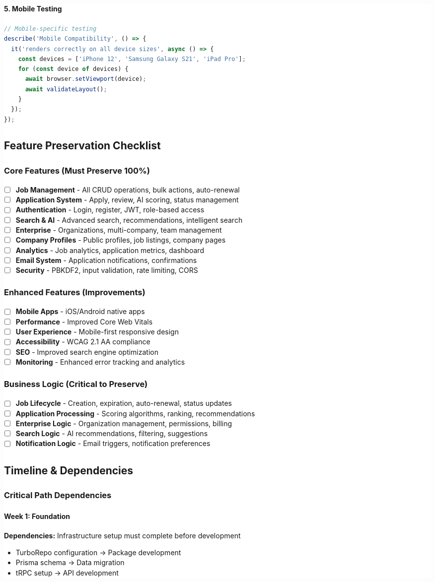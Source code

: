 #### 5. Mobile Testing
```typescript
// Mobile-specific testing
describe('Mobile Compatibility', () => {
  it('renders correctly on all device sizes', async () => {
    const devices = ['iPhone 12', 'Samsung Galaxy S21', 'iPad Pro'];
    for (const device of devices) {
      await browser.setViewport(device);
      await validateLayout();
    }
  });
});
```

## Feature Preservation Checklist

### Core Features (Must Preserve 100%)
- [ ] **Job Management** - All CRUD operations, bulk actions, auto-renewal
- [ ] **Application System** - Apply, review, AI scoring, status management  
- [ ] **Authentication** - Login, register, JWT, role-based access
- [ ] **Search & AI** - Advanced search, recommendations, intelligent search
- [ ] **Enterprise** - Organizations, multi-company, team management
- [ ] **Company Profiles** - Public profiles, job listings, company pages
- [ ] **Analytics** - Job analytics, application metrics, dashboard
- [ ] **Email System** - Application notifications, confirmations
- [ ] **Security** - PBKDF2, input validation, rate limiting, CORS

### Enhanced Features (Improvements)
- [ ] **Mobile Apps** - iOS/Android native apps
- [ ] **Performance** - Improved Core Web Vitals
- [ ] **User Experience** - Mobile-first responsive design
- [ ] **Accessibility** - WCAG 2.1 AA compliance
- [ ] **SEO** - Improved search engine optimization
- [ ] **Monitoring** - Enhanced error tracking and analytics

### Business Logic (Critical to Preserve)
- [ ] **Job Lifecycle** - Creation, expiration, auto-renewal, status updates
- [ ] **Application Processing** - Scoring algorithms, ranking, recommendations
- [ ] **Enterprise Logic** - Organization management, permissions, billing
- [ ] **Search Logic** - AI recommendations, filtering, suggestions
- [ ] **Notification Logic** - Email triggers, notification preferences

## Timeline & Dependencies

### Critical Path Dependencies

#### Week 1: Foundation
**Dependencies:** Infrastructure setup must complete before development
- TurboRepo configuration → Package development  
- Prisma schema → Data migration
- tRPC setup → API development
